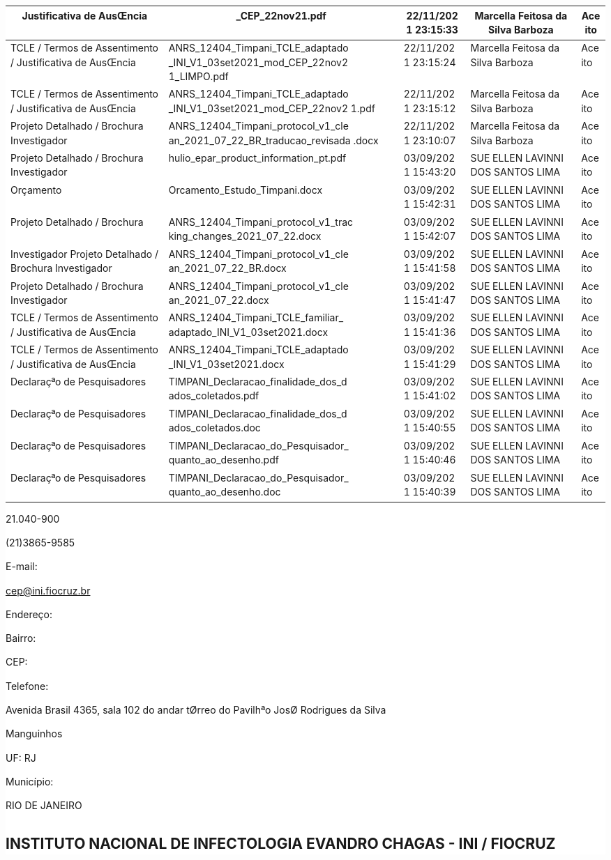 | Justificativa de AusŒncia                                 | _CEP_22nov21.pdf                                                              | 22/11/2021 23:15:33   | Marcella Feitosa da Silva Barboza   | Aceito   |
|-----------------------------------------------------------|-------------------------------------------------------------------------------|-----------------------|-------------------------------------|----------|
| TCLE / Termos de Assentimento / Justificativa de AusŒncia | ANRS_12404_Timpani_TCLE_adaptado _INI_V1_03set2021_mod_CEP_22nov2 1_LIMPO.pdf | 22/11/2021 23:15:24   | Marcella Feitosa da Silva Barboza   | Aceito   |
| TCLE / Termos de Assentimento / Justificativa de AusŒncia | ANRS_12404_Timpani_TCLE_adaptado _INI_V1_03set2021_mod_CEP_22nov2 1.pdf       | 22/11/2021 23:15:12   | Marcella Feitosa da Silva Barboza   | Aceito   |
| Projeto Detalhado / Brochura Investigador                 | ANRS_12404_Timpani_protocol_v1_cle an_2021_07_22_BR_traducao_revisada .docx   | 22/11/2021 23:10:07   | Marcella Feitosa da Silva Barboza   | Aceito   |
| Projeto Detalhado / Brochura Investigador                 | hulio_epar_product_information_pt.pdf                                         | 03/09/2021 15:43:20   | SUE ELLEN LAVINNI DOS SANTOS LIMA   | Aceito   |
| Orçamento                                                 | Orcamento_Estudo_Timpani.docx                                                 | 03/09/2021 15:42:31   | SUE ELLEN LAVINNI DOS SANTOS LIMA   | Aceito   |
| Projeto Detalhado / Brochura                              | ANRS_12404_Timpani_protocol_v1_trac king_changes_2021_07_22.docx              | 03/09/2021 15:42:07   | SUE ELLEN LAVINNI DOS SANTOS LIMA   | Aceito   |
| Investigador Projeto Detalhado / Brochura Investigador    | ANRS_12404_Timpani_protocol_v1_cle an_2021_07_22_BR.docx                      | 03/09/2021 15:41:58   | SUE ELLEN LAVINNI DOS SANTOS LIMA   | Aceito   |
| Projeto Detalhado / Brochura Investigador                 | ANRS_12404_Timpani_protocol_v1_cle an_2021_07_22.docx                         | 03/09/2021 15:41:47   | SUE ELLEN LAVINNI DOS SANTOS LIMA   | Aceito   |
| TCLE / Termos de Assentimento / Justificativa de AusŒncia | ANRS_12404_Timpani_TCLE_familiar_ adaptado_INI_V1_03set2021.docx              | 03/09/2021 15:41:36   | SUE ELLEN LAVINNI DOS SANTOS LIMA   | Aceito   |
| TCLE / Termos de Assentimento / Justificativa de AusŒncia | ANRS_12404_Timpani_TCLE_adaptado _INI_V1_03set2021.docx                       | 03/09/2021 15:41:29   | SUE ELLEN LAVINNI DOS SANTOS LIMA   | Aceito   |
| Declaraçªo de Pesquisadores                               | TIMPANI_Declaracao_finalidade_dos_d ados_coletados.pdf                        | 03/09/2021 15:41:02   | SUE ELLEN LAVINNI DOS SANTOS LIMA   | Aceito   |
| Declaraçªo de Pesquisadores                               | TIMPANI_Declaracao_finalidade_dos_d ados_coletados.doc                        | 03/09/2021 15:40:55   | SUE ELLEN LAVINNI DOS SANTOS LIMA   | Aceito   |
| Declaraçªo de Pesquisadores                               | TIMPANI_Declaracao_do_Pesquisador_ quanto_ao_desenho.pdf                      | 03/09/2021 15:40:46   | SUE ELLEN LAVINNI DOS SANTOS LIMA   | Aceito   |
| Declaraçªo de Pesquisadores                               | TIMPANI_Declaracao_do_Pesquisador_ quanto_ao_desenho.doc                      | 03/09/2021 15:40:39   | SUE ELLEN LAVINNI DOS SANTOS LIMA   | Aceito   |

21.040-900

(21)3865-9585

E-mail:

cep@ini.fiocruz.br

Endereço:

Bairro:

CEP:

Telefone:

Avenida Brasil 4365, sala 102 do andar tØrreo do Pavilhªo JosØ Rodrigues da Silva

Manguinhos

UF: RJ

Município:

RIO DE JANEIRO

## INSTITUTO NACIONAL DE INFECTOLOGIA EVANDRO CHAGAS - INI / FIOCRUZ

